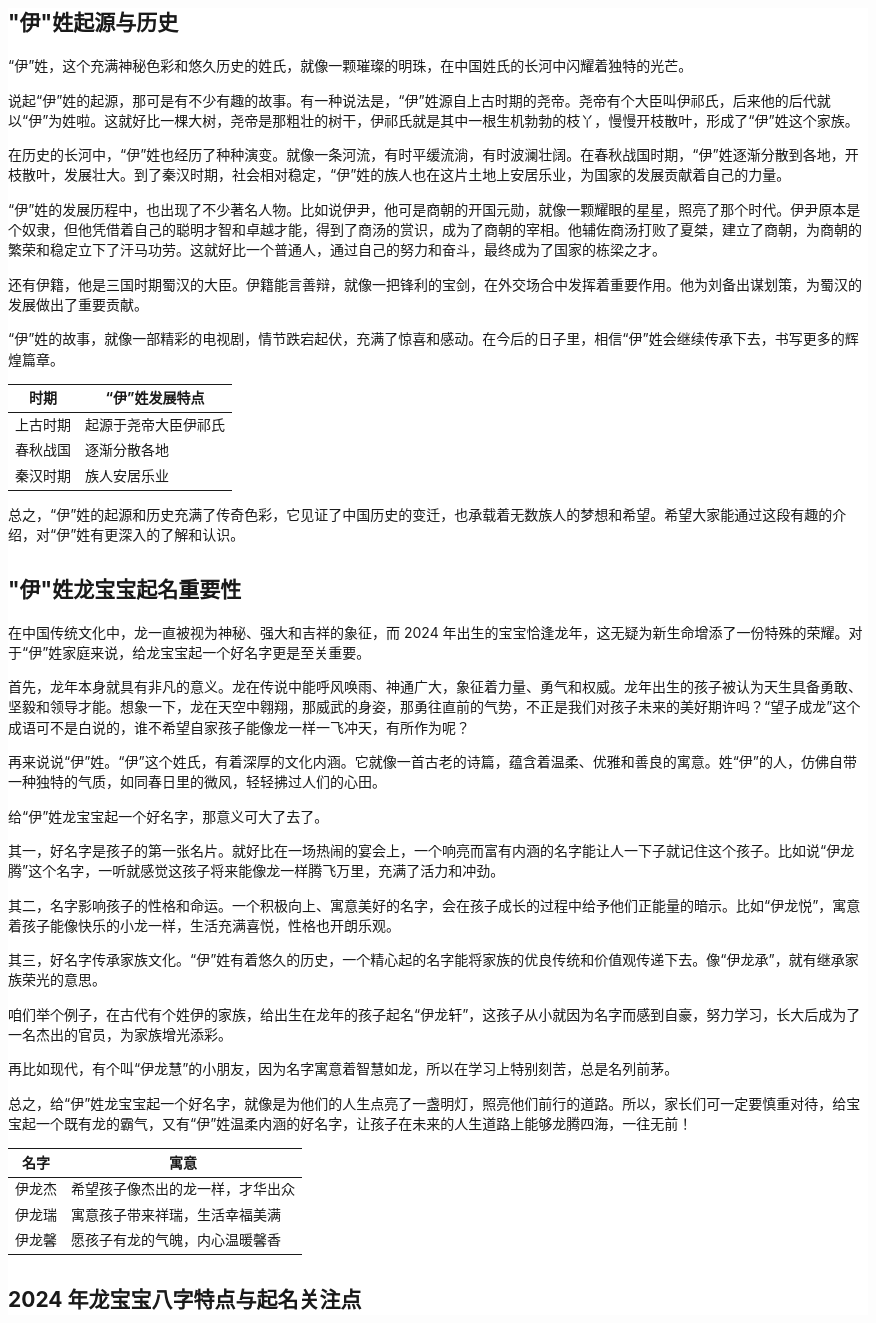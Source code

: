 ## "伊"姓起源与历史

“伊”姓，这个充满神秘色彩和悠久历史的姓氏，就像一颗璀璨的明珠，在中国姓氏的长河中闪耀着独特的光芒。

说起“伊”姓的起源，那可是有不少有趣的故事。有一种说法是，“伊”姓源自上古时期的尧帝。尧帝有个大臣叫伊祁氏，后来他的后代就以“伊”为姓啦。这就好比一棵大树，尧帝是那粗壮的树干，伊祁氏就是其中一根生机勃勃的枝丫，慢慢开枝散叶，形成了“伊”姓这个家族。

在历史的长河中，“伊”姓也经历了种种演变。就像一条河流，有时平缓流淌，有时波澜壮阔。在春秋战国时期，“伊”姓逐渐分散到各地，开枝散叶，发展壮大。到了秦汉时期，社会相对稳定，“伊”姓的族人也在这片土地上安居乐业，为国家的发展贡献着自己的力量。

“伊”姓的发展历程中，也出现了不少著名人物。比如说伊尹，他可是商朝的开国元勋，就像一颗耀眼的星星，照亮了那个时代。伊尹原本是个奴隶，但他凭借着自己的聪明才智和卓越才能，得到了商汤的赏识，成为了商朝的宰相。他辅佐商汤打败了夏桀，建立了商朝，为商朝的繁荣和稳定立下了汗马功劳。这就好比一个普通人，通过自己的努力和奋斗，最终成为了国家的栋梁之才。

还有伊籍，他是三国时期蜀汉的大臣。伊籍能言善辩，就像一把锋利的宝剑，在外交场合中发挥着重要作用。他为刘备出谋划策，为蜀汉的发展做出了重要贡献。

“伊”姓的故事，就像一部精彩的电视剧，情节跌宕起伏，充满了惊喜和感动。在今后的日子里，相信“伊”姓会继续传承下去，书写更多的辉煌篇章。

|时期|“伊”姓发展特点|
|----|----|
|上古时期|起源于尧帝大臣伊祁氏|
|春秋战国|逐渐分散各地|
|秦汉时期|族人安居乐业|

总之，“伊”姓的起源和历史充满了传奇色彩，它见证了中国历史的变迁，也承载着无数族人的梦想和希望。希望大家能通过这段有趣的介绍，对“伊”姓有更深入的了解和认识。 
## "伊"姓龙宝宝起名重要性

在中国传统文化中，龙一直被视为神秘、强大和吉祥的象征，而 2024 年出生的宝宝恰逢龙年，这无疑为新生命增添了一份特殊的荣耀。对于“伊”姓家庭来说，给龙宝宝起一个好名字更是至关重要。

首先，龙年本身就具有非凡的意义。龙在传说中能呼风唤雨、神通广大，象征着力量、勇气和权威。龙年出生的孩子被认为天生具备勇敢、坚毅和领导才能。想象一下，龙在天空中翱翔，那威武的身姿，那勇往直前的气势，不正是我们对孩子未来的美好期许吗？“望子成龙”这个成语可不是白说的，谁不希望自家孩子能像龙一样一飞冲天，有所作为呢？

再来说说“伊”姓。“伊”这个姓氏，有着深厚的文化内涵。它就像一首古老的诗篇，蕴含着温柔、优雅和善良的寓意。姓“伊”的人，仿佛自带一种独特的气质，如同春日里的微风，轻轻拂过人们的心田。

给“伊”姓龙宝宝起一个好名字，那意义可大了去了。

其一，好名字是孩子的第一张名片。就好比在一场热闹的宴会上，一个响亮而富有内涵的名字能让人一下子就记住这个孩子。比如说“伊龙腾”这个名字，一听就感觉这孩子将来能像龙一样腾飞万里，充满了活力和冲劲。

其二，名字影响孩子的性格和命运。一个积极向上、寓意美好的名字，会在孩子成长的过程中给予他们正能量的暗示。比如“伊龙悦”，寓意着孩子能像快乐的小龙一样，生活充满喜悦，性格也开朗乐观。

其三，好名字传承家族文化。“伊”姓有着悠久的历史，一个精心起的名字能将家族的优良传统和价值观传递下去。像“伊龙承”，就有继承家族荣光的意思。

咱们举个例子，在古代有个姓伊的家族，给出生在龙年的孩子起名“伊龙轩”，这孩子从小就因为名字而感到自豪，努力学习，长大后成为了一名杰出的官员，为家族增光添彩。

再比如现代，有个叫“伊龙慧”的小朋友，因为名字寓意着智慧如龙，所以在学习上特别刻苦，总是名列前茅。

总之，给“伊”姓龙宝宝起一个好名字，就像是为他们的人生点亮了一盏明灯，照亮他们前行的道路。所以，家长们可一定要慎重对待，给宝宝起一个既有龙的霸气，又有“伊”姓温柔内涵的好名字，让孩子在未来的人生道路上能够龙腾四海，一往无前！

|名字|寓意|
|:--:|--|
|伊龙杰|希望孩子像杰出的龙一样，才华出众|
|伊龙瑞|寓意孩子带来祥瑞，生活幸福美满|
|伊龙馨|愿孩子有龙的气魄，内心温暖馨香|
## 2024 年龙宝宝八字特点与起名关注点
